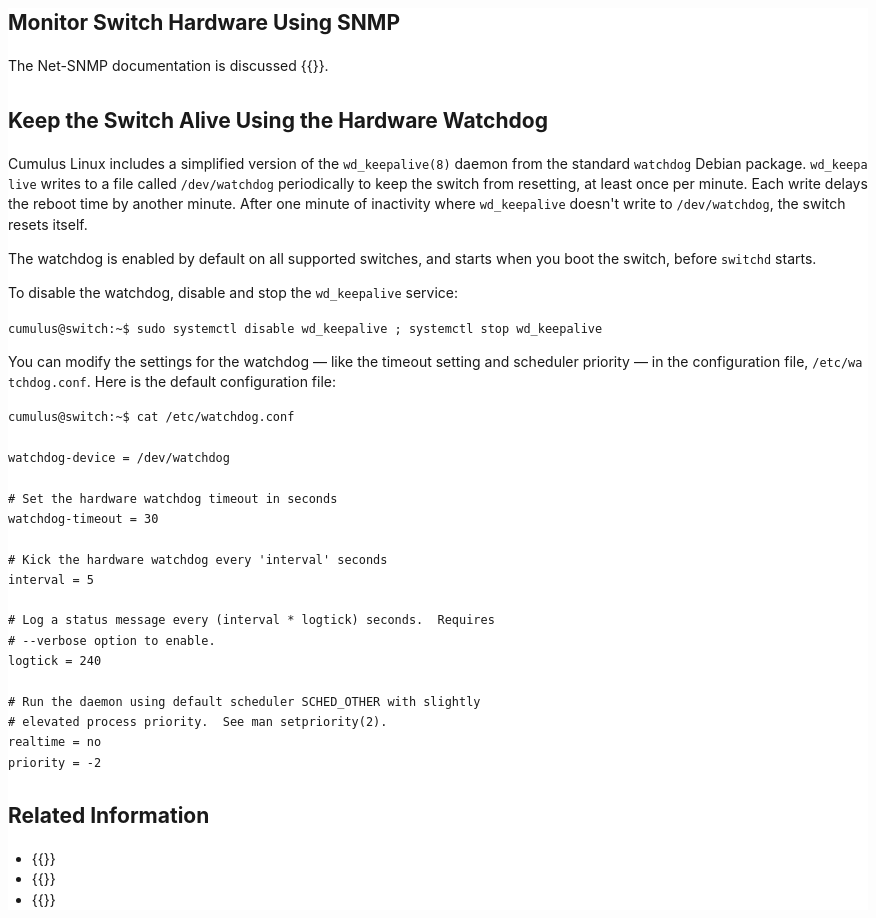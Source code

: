 ## Monitor Switch Hardware Using SNMP

The Net-SNMP documentation is discussed {{<link url="Simple-Network-Management-Protocol-SNMP" text="here">}}.

## Keep the Switch Alive Using the Hardware Watchdog

Cumulus Linux includes a simplified version of the `wd_keepalive(8)` daemon from the standard `watchdog` Debian package. `wd_keepalive` writes to a file called `/dev/watchdog` periodically to keep the switch from resetting, at least once per minute. Each write delays the reboot time by another minute. After one minute of inactivity where `wd_keepalive` doesn't write to `/dev/watchdog`, the switch resets itself.

The watchdog is enabled by default on all supported switches, and starts when you boot the switch, before `switchd` starts.

To disable the watchdog, disable and stop the `wd_keepalive` service:

    cumulus@switch:~$ sudo systemctl disable wd_keepalive ; systemctl stop wd_keepalive 

You can modify the settings for the watchdog &mdash; like the timeout setting and scheduler priority &mdash; in the configuration file, `/etc/watchdog.conf`. Here is the default configuration file:

```
cumulus@switch:~$ cat /etc/watchdog.conf

watchdog-device	= /dev/watchdog

# Set the hardware watchdog timeout in seconds
watchdog-timeout = 30

# Kick the hardware watchdog every 'interval' seconds
interval = 5

# Log a status message every (interval * logtick) seconds.  Requires
# --verbose option to enable.
logtick = 240

# Run the daemon using default scheduler SCHED_OTHER with slightly
# elevated process priority.  See man setpriority(2).
realtime = no
priority = -2
```

## Related Information

- {{<exlink url="http://packages.debian.org/search?keywords=lshw" text="packages.debian.org/search?keywords=lshw">}}
- {{<exlink url="https://en.wikipedia.org/wiki/Lm_sensors" text="lm-sensors.org">}}
- {{<exlink url="http://net-snmp.sourceforge.net/wiki/index.php/Tutorials" text="Net-SNMP tutorials">}}
